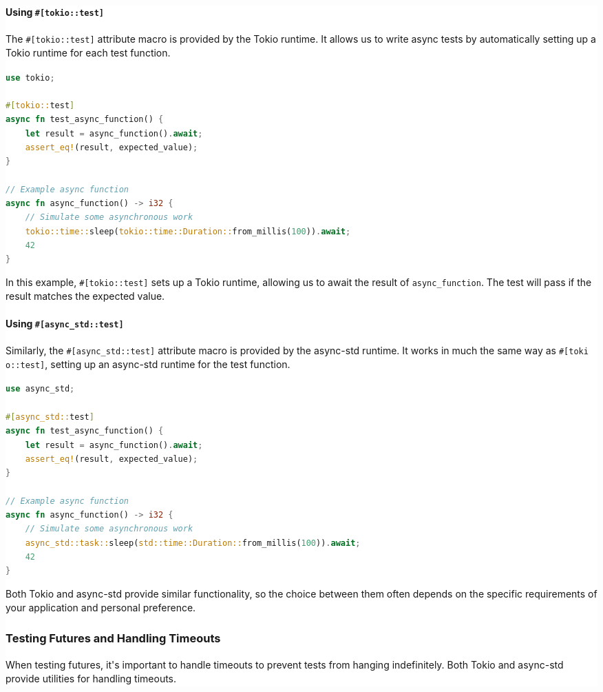 #### Using `#[tokio::test]`

The `#[tokio::test]` attribute macro is provided by the Tokio runtime. It allows us to write async tests by automatically setting up a Tokio runtime for each test function.

```rust
use tokio;

#[tokio::test]
async fn test_async_function() {
    let result = async_function().await;
    assert_eq!(result, expected_value);
}

// Example async function
async fn async_function() -> i32 {
    // Simulate some asynchronous work
    tokio::time::sleep(tokio::time::Duration::from_millis(100)).await;
    42
}
```

In this example, `#[tokio::test]` sets up a Tokio runtime, allowing us to await the result of `async_function`. The test will pass if the result matches the expected value.

#### Using `#[async_std::test]`

Similarly, the `#[async_std::test]` attribute macro is provided by the async-std runtime. It works in much the same way as `#[tokio::test]`, setting up an async-std runtime for the test function.

```rust
use async_std;

#[async_std::test]
async fn test_async_function() {
    let result = async_function().await;
    assert_eq!(result, expected_value);
}

// Example async function
async fn async_function() -> i32 {
    // Simulate some asynchronous work
    async_std::task::sleep(std::time::Duration::from_millis(100)).await;
    42
}
```

Both Tokio and async-std provide similar functionality, so the choice between them often depends on the specific requirements of your application and personal preference.

### Testing Futures and Handling Timeouts

When testing futures, it's important to handle timeouts to prevent tests from hanging indefinitely. Both Tokio and async-std provide utilities for handling timeouts.
